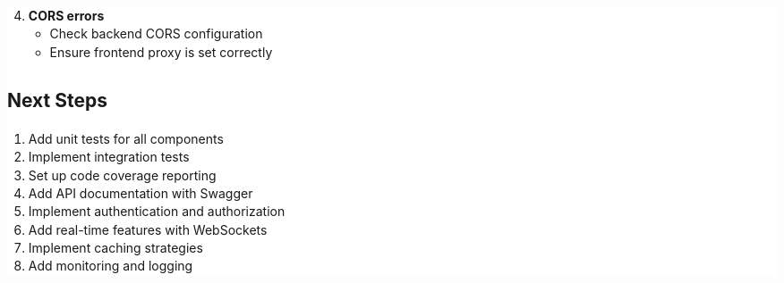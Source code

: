 4. **CORS errors**
   - Check backend CORS configuration
   - Ensure frontend proxy is set correctly

## Next Steps

1. Add unit tests for all components
2. Implement integration tests
3. Set up code coverage reporting
4. Add API documentation with Swagger
5. Implement authentication and authorization
6. Add real-time features with WebSockets
7. Implement caching strategies
8. Add monitoring and logging
